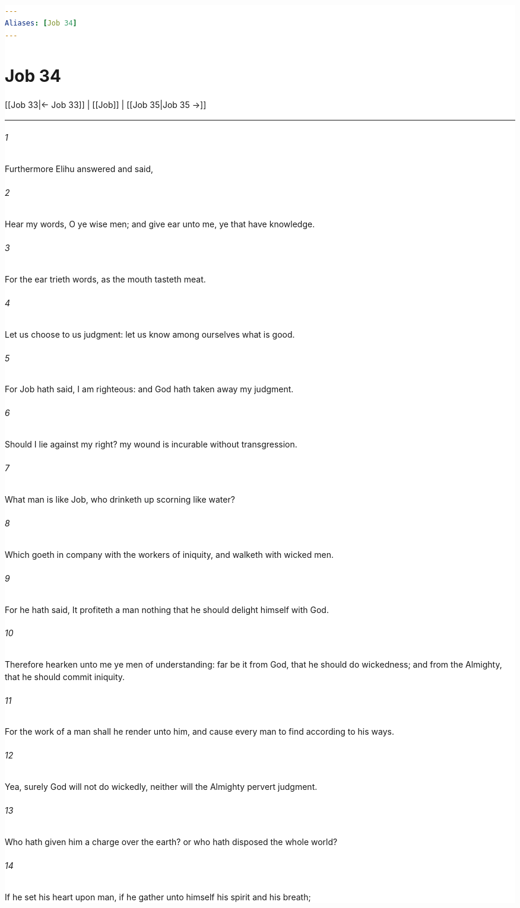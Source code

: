```yaml
---
Aliases: [Job 34]
---
```

# Job 34

[[Job 33|← Job 33]] | [[Job]] | [[Job 35|Job 35 →]]
***



###### 1 
Furthermore Elihu answered and said, 

###### 2 
Hear my words, O ye wise men; and give ear unto me, ye that have knowledge. 

###### 3 
For the ear trieth words, as the mouth tasteth meat. 

###### 4 
Let us choose to us judgment: let us know among ourselves what is good. 

###### 5 
For Job hath said, I am righteous: and God hath taken away my judgment. 

###### 6 
Should I lie against my right? my wound is incurable without transgression. 

###### 7 
What man is like Job, who drinketh up scorning like water? 

###### 8 
Which goeth in company with the workers of iniquity, and walketh with wicked men. 

###### 9 
For he hath said, It profiteth a man nothing that he should delight himself with God. 

###### 10 
Therefore hearken unto me ye men of understanding: far be it from God, that he should do wickedness; and from the Almighty, that he should commit iniquity. 

###### 11 
For the work of a man shall he render unto him, and cause every man to find according to his ways. 

###### 12 
Yea, surely God will not do wickedly, neither will the Almighty pervert judgment. 

###### 13 
Who hath given him a charge over the earth? or who hath disposed the whole world? 

###### 14 
If he set his heart upon man, if he gather unto himself his spirit and his breath; 

